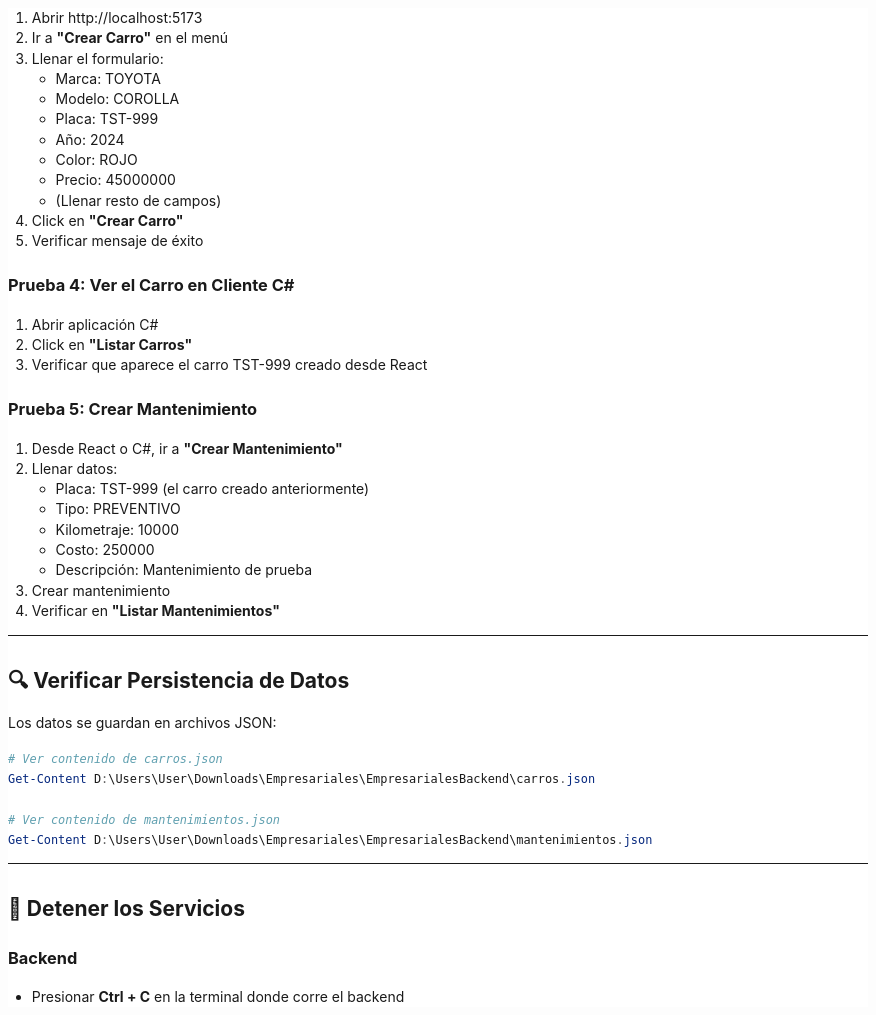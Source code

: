 1. Abrir http://localhost:5173
2. Ir a **"Crear Carro"** en el menú
3. Llenar el formulario:
   - Marca: TOYOTA
   - Modelo: COROLLA
   - Placa: TST-999
   - Año: 2024
   - Color: ROJO
   - Precio: 45000000
   - (Llenar resto de campos)
4. Click en **"Crear Carro"**
5. Verificar mensaje de éxito

### Prueba 4: Ver el Carro en Cliente C#

1. Abrir aplicación C#
2. Click en **"Listar Carros"**
3. Verificar que aparece el carro TST-999 creado desde React

### Prueba 5: Crear Mantenimiento

1. Desde React o C#, ir a **"Crear Mantenimiento"**
2. Llenar datos:
   - Placa: TST-999 (el carro creado anteriormente)
   - Tipo: PREVENTIVO
   - Kilometraje: 10000
   - Costo: 250000
   - Descripción: Mantenimiento de prueba
3. Crear mantenimiento
4. Verificar en **"Listar Mantenimientos"**

---

## 🔍 Verificar Persistencia de Datos

Los datos se guardan en archivos JSON:

```powershell
# Ver contenido de carros.json
Get-Content D:\Users\User\Downloads\Empresariales\EmpresarialesBackend\carros.json

# Ver contenido de mantenimientos.json
Get-Content D:\Users\User\Downloads\Empresariales\EmpresarialesBackend\mantenimientos.json
```

---

## 🛑 Detener los Servicios

### Backend
- Presionar **Ctrl + C** en la terminal donde corre el backend

